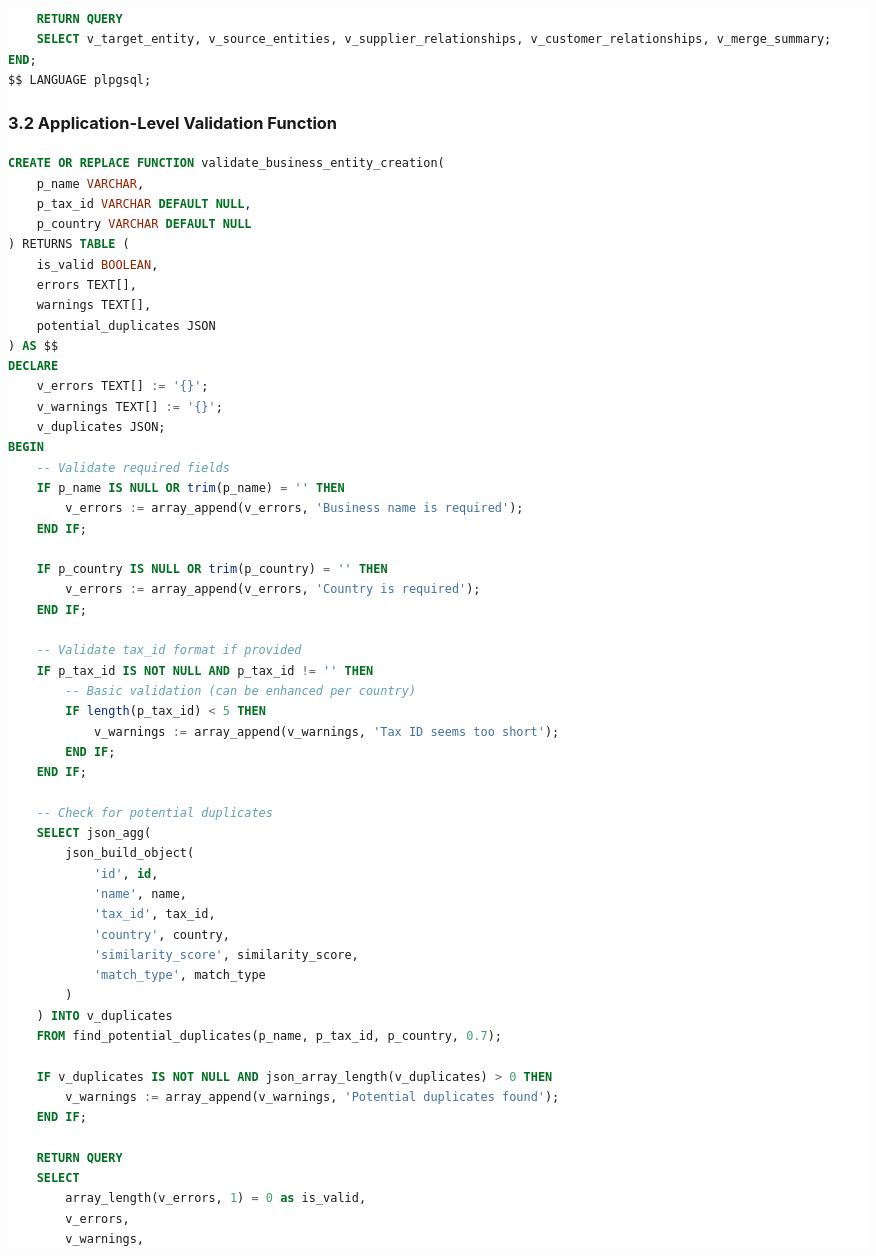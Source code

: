 ```sql
    RETURN QUERY
    SELECT v_target_entity, v_source_entities, v_supplier_relationships, v_customer_relationships, v_merge_summary;
END;
$$ LANGUAGE plpgsql;
```

### 3.2 Application-Level Validation Function
```sql
CREATE OR REPLACE FUNCTION validate_business_entity_creation(
    p_name VARCHAR,
    p_tax_id VARCHAR DEFAULT NULL,
    p_country VARCHAR DEFAULT NULL
) RETURNS TABLE (
    is_valid BOOLEAN,
    errors TEXT[],
    warnings TEXT[],
    potential_duplicates JSON
) AS $$
DECLARE
    v_errors TEXT[] := '{}';
    v_warnings TEXT[] := '{}';
    v_duplicates JSON;
BEGIN
    -- Validate required fields
    IF p_name IS NULL OR trim(p_name) = '' THEN
        v_errors := array_append(v_errors, 'Business name is required');
    END IF;
    
    IF p_country IS NULL OR trim(p_country) = '' THEN
        v_errors := array_append(v_errors, 'Country is required');
    END IF;
    
    -- Validate tax_id format if provided
    IF p_tax_id IS NOT NULL AND p_tax_id != '' THEN
        -- Basic validation (can be enhanced per country)
        IF length(p_tax_id) < 5 THEN
            v_warnings := array_append(v_warnings, 'Tax ID seems too short');
        END IF;
    END IF;
    
    -- Check for potential duplicates
    SELECT json_agg(
        json_build_object(
            'id', id,
            'name', name,
            'tax_id', tax_id,
            'country', country,
            'similarity_score', similarity_score,
            'match_type', match_type
        )
    ) INTO v_duplicates
    FROM find_potential_duplicates(p_name, p_tax_id, p_country, 0.7);
    
    IF v_duplicates IS NOT NULL AND json_array_length(v_duplicates) > 0 THEN
        v_warnings := array_append(v_warnings, 'Potential duplicates found');
    END IF;
    
    RETURN QUERY
    SELECT 
        array_length(v_errors, 1) = 0 as is_valid,
        v_errors,
        v_warnings,
```